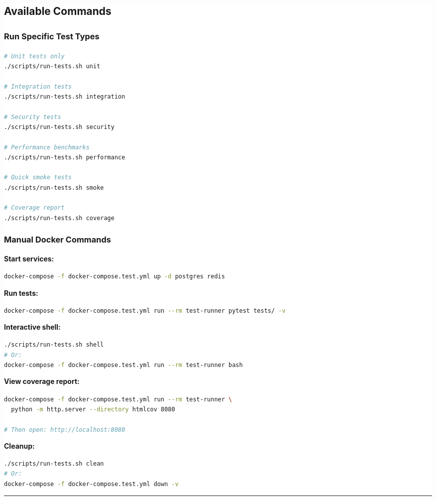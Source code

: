 
## Available Commands

### Run Specific Test Types

```bash
# Unit tests only
./scripts/run-tests.sh unit

# Integration tests
./scripts/run-tests.sh integration

# Security tests
./scripts/run-tests.sh security

# Performance benchmarks
./scripts/run-tests.sh performance

# Quick smoke tests
./scripts/run-tests.sh smoke

# Coverage report
./scripts/run-tests.sh coverage
```

### Manual Docker Commands

**Start services:**
```bash
docker-compose -f docker-compose.test.yml up -d postgres redis
```

**Run tests:**
```bash
docker-compose -f docker-compose.test.yml run --rm test-runner pytest tests/ -v
```

**Interactive shell:**
```bash
./scripts/run-tests.sh shell
# Or:
docker-compose -f docker-compose.test.yml run --rm test-runner bash
```

**View coverage report:**
```bash
docker-compose -f docker-compose.test.yml run --rm test-runner \
  python -m http.server --directory htmlcov 8080

# Then open: http://localhost:8080
```

**Cleanup:**
```bash
./scripts/run-tests.sh clean
# Or:
docker-compose -f docker-compose.test.yml down -v
```

---